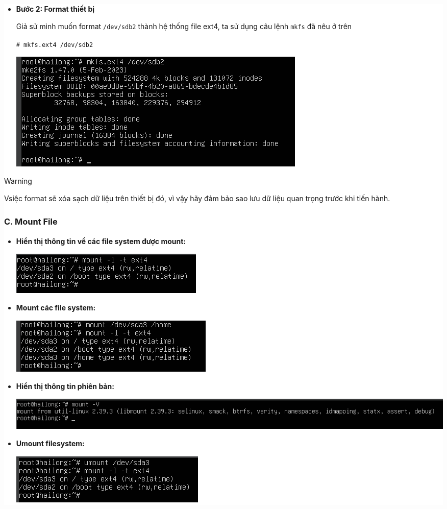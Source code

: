 * **Bước 2: Format thiết bị**

    Giả sử mình muốn format ``/dev/sdb2`` thành hệ thống file ext4, ta sử dụng câu lệnh ``mkfs`` đã nêu ở trên

    ``# mkfs.ext4 /dev/sdb2``

    ![](/img/mkfs_Ext4.png)

>[!WARNING]
>Vsiệc format sẽ xóa sạch dữ liệu trên thiết bị đó, vì vậy hãy đảm bảo sao lưu dữ liệu quan trọng trước khi tiến hành.

### C. Mount File

  * **Hiển thị thông tin về các file system được mount:**

    ![Image description](/img/mount_ext4.png)

  * **Mount các file system:**

    ![Image description](/img/mount_file.png)

  * **Hiển thị thông tin phiên bản:**

    ![Image description](/img/mount_ver.png)

  * **Umount filesystem:**
    
    ![Image description](/img/umount_.png)
